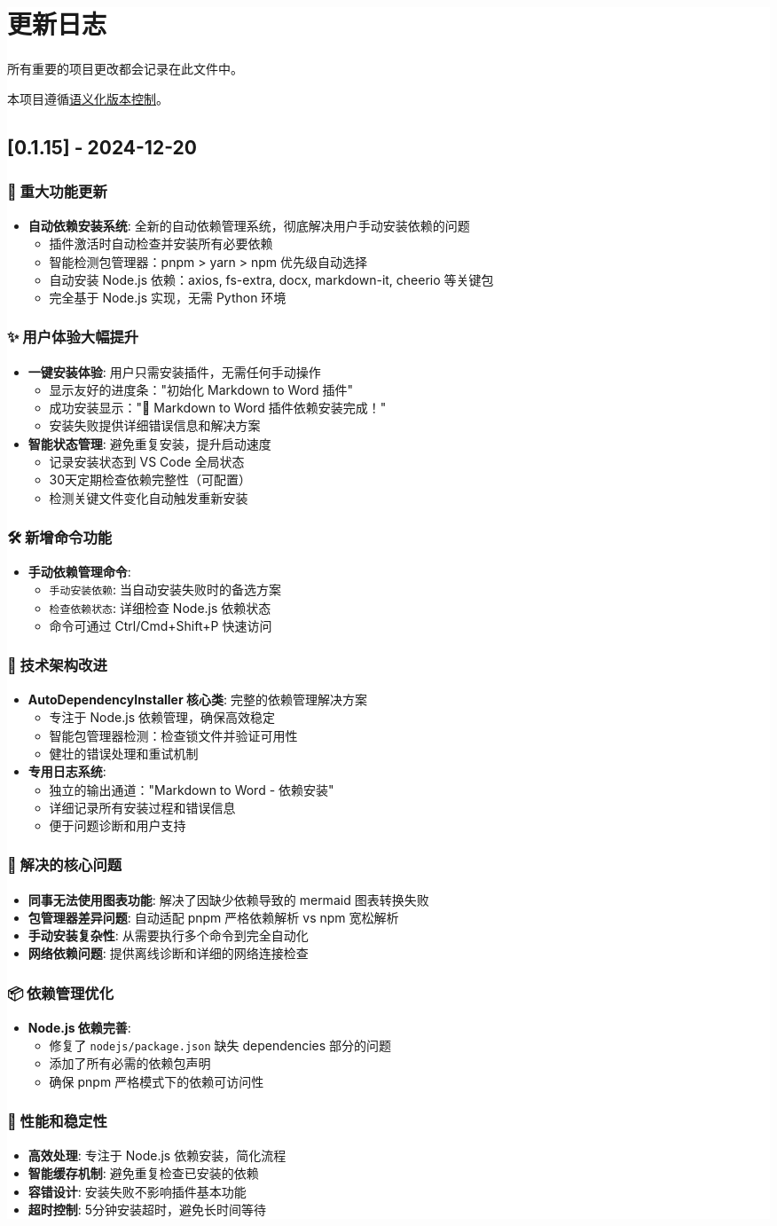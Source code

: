 # 更新日志

所有重要的项目更改都会记录在此文件中。

本项目遵循[语义化版本控制](https://semver.org/lang/zh-CN/)。

## [0.1.15] - 2024-12-20

### 🚀 重大功能更新
- **自动依赖安装系统**: 全新的自动依赖管理系统，彻底解决用户手动安装依赖的问题
  - 插件激活时自动检查并安装所有必要依赖
  - 智能检测包管理器：pnpm > yarn > npm 优先级自动选择
  - 自动安装 Node.js 依赖：axios, fs-extra, docx, markdown-it, cheerio 等关键包
  - 完全基于 Node.js 实现，无需 Python 环境

### ✨ 用户体验大幅提升
- **一键安装体验**: 用户只需安装插件，无需任何手动操作
  - 显示友好的进度条："初始化 Markdown to Word 插件"
  - 成功安装显示："🎉 Markdown to Word 插件依赖安装完成！"
  - 安装失败提供详细错误信息和解决方案
- **智能状态管理**: 避免重复安装，提升启动速度
  - 记录安装状态到 VS Code 全局状态
  - 30天定期检查依赖完整性（可配置）
  - 检测关键文件变化自动触发重新安装

### 🛠️ 新增命令功能
- **手动依赖管理命令**:
  - `手动安装依赖`: 当自动安装失败时的备选方案
  - `检查依赖状态`: 详细检查 Node.js 依赖状态
  - 命令可通过 Ctrl/Cmd+Shift+P 快速访问

### 🔧 技术架构改进
- **AutoDependencyInstaller 核心类**: 完整的依赖管理解决方案
  - 专注于 Node.js 依赖管理，确保高效稳定
  - 智能包管理器检测：检查锁文件并验证可用性
  - 健壮的错误处理和重试机制
- **专用日志系统**: 
  - 独立的输出通道："Markdown to Word - 依赖安装"
  - 详细记录所有安装过程和错误信息
  - 便于问题诊断和用户支持

### 🎯 解决的核心问题
- **同事无法使用图表功能**: 解决了因缺少依赖导致的 mermaid 图表转换失败
- **包管理器差异问题**: 自动适配 pnpm 严格依赖解析 vs npm 宽松解析
- **手动安装复杂性**: 从需要执行多个命令到完全自动化
- **网络依赖问题**: 提供离线诊断和详细的网络连接检查

### 📦 依赖管理优化
- **Node.js 依赖完善**: 
  - 修复了 `nodejs/package.json` 缺失 dependencies 部分的问题
  - 添加了所有必需的依赖包声明
  - 确保 pnpm 严格模式下的依赖可访问性
### 🚀 性能和稳定性
- **高效处理**: 专注于 Node.js 依赖安装，简化流程
- **智能缓存机制**: 避免重复检查已安装的依赖
- **容错设计**: 安装失败不影响插件基本功能
- **超时控制**: 5分钟安装超时，避免长时间等待
